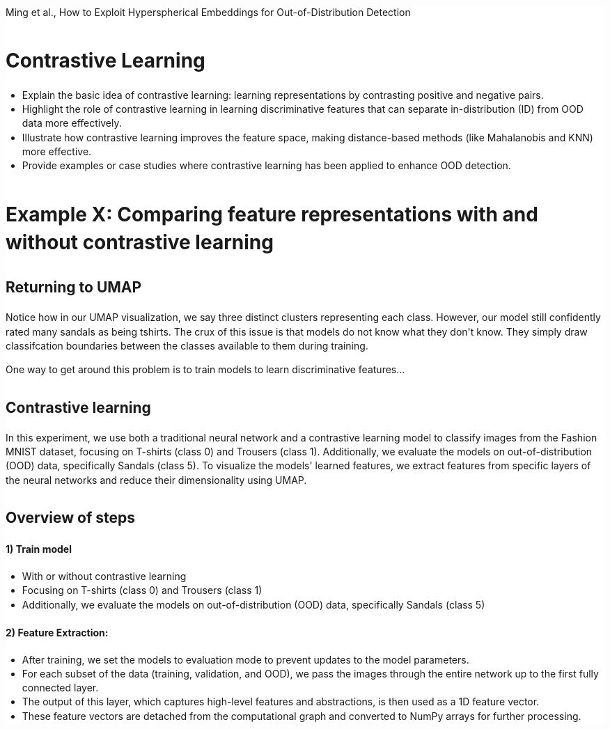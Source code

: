 Ming et al., How to Exploit Hyperspherical Embeddings for Out-of-Distribution Detection
# Contrastive Learning

* Explain the basic idea of contrastive learning: learning representations by contrasting positive and negative pairs.
* Highlight the role of contrastive learning in learning discriminative features that can separate in-distribution (ID) from OOD data more effectively.
* Illustrate how contrastive learning improves the feature space, making distance-based methods (like Mahalanobis and KNN) more effective.
* Provide examples or case studies where contrastive learning has been applied to enhance OOD detection.
# Example X: Comparing feature representations with and without contrastive learning


## Returning to UMAP
Notice how in our UMAP visualization, we say three distinct clusters representing each class. However, our model still confidently rated many sandals as being tshirts. The crux of this issue is that models do not know what they don't know. They simply draw classifcation boundaries between the classes available to them during training.

One way to get around this problem is to train models to learn discriminative features...

## Contrastive learning
In this experiment, we use both a traditional neural network and a contrastive learning model to classify images from the Fashion MNIST dataset, focusing on T-shirts (class 0) and Trousers (class 1). Additionally, we evaluate the models on out-of-distribution (OOD) data, specifically Sandals (class 5). To visualize the models' learned features, we extract features from specific layers of the neural networks and reduce their dimensionality using UMAP.

## Overview of steps

#### 1) Train model

* With or without contrastive learning
* Focusing on T-shirts (class 0) and Trousers (class 1)
* Additionally, we evaluate the models on out-of-distribution (OOD) data, specifically Sandals (class 5)

#### 2) Feature Extraction:

* After training, we set the models to evaluation mode to prevent updates to the model parameters.
* For each subset of the data (training, validation, and OOD), we pass the images through the entire network up to the first fully connected layer.
* The output of this layer, which captures high-level features and abstractions, is then used as a 1D feature vector.
* These feature vectors are detached from the computational graph and converted to NumPy arrays for further processing.
